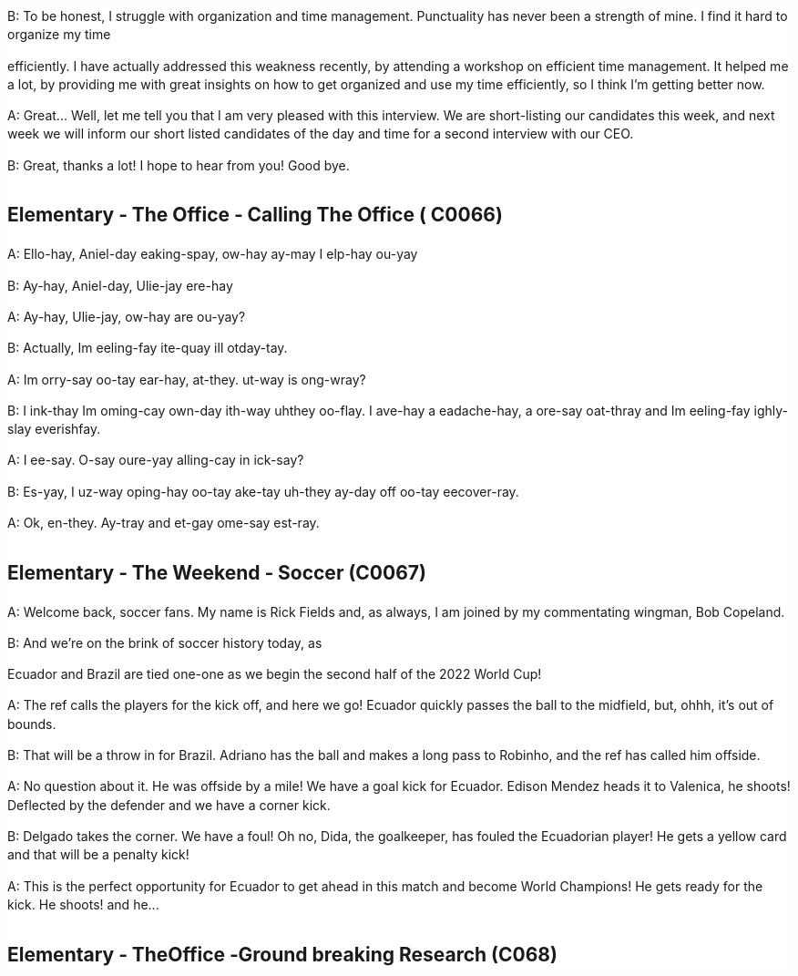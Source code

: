 B:	To be honest, I struggle with organization and time management. Punctuality has never been a strength of mine. I find it hard to organize my time

   efficiently. I have actually addressed this weakness recently, by attending a workshop on efficient time management. It helped me a lot, by providing me with great insights on how to get organized and use my time efficiently, so I think I’m getting better now.

A:	Great... Well, let me tell you that I am very pleased with this interview. We are short-listing our candidates this week, and next week we will inform our short listed candidates of the day and time for a second interview with our CEO.

B:	Great, thanks a lot! I hope to hear from you! Good bye.

## Elementary ‐ The Office ‐ Calling The Office ( C0066)

A:	Ello-hay, Aniel-day eaking-spay, ow-hay ay-may I elp-hay ou-yay

B:	Ay-hay, Aniel-day, Ulie-jay ere-hay

A:	Ay-hay, Ulie-jay, ow-hay are ou-yay?

B:	Actually, Im eeling-fay ite-quay ill otday-tay.

A:	Im orry-say oo-tay ear-hay, at-they. ut-way is ong-wray?

B:	I ink-thay Im oming-cay own-day ith-way uhthey oo-flay. I ave-hay a eadache-hay, a ore-say oat-thray and Im eeling-fay ighly-slay everishfay.

A:	I ee-say. O-say oure-yay alling-cay in ick-say?

B:	Es-yay, I uz-way oping-hay oo-tay ake-tay uh-they ay-day off oo-tay eecover-ray.

A:	Ok, en-they. Ay-tray and et-gay ome-say est-ray.

## Elementary ‐ The Weekend ‐ Soccer (C0067)

A:	Welcome back, soccer fans. My name is Rick Fields and, as always, I am joined by my commentating wingman, Bob Copeland.

B:	And we’re on the brink of soccer history today, as

Ecuador and Brazil are tied one-one as we begin the second half of the 2022 World Cup!

A:	The ref calls the players for the kick off, and here we go! Ecuador quickly passes the ball to the midfield, but, ohhh, it’s out of bounds.

B:	That will be a throw in for Brazil. Adriano has the ball and makes a long pass to Robinho, and the ref has called him offside.

A:	No question about it. He was offside by a mile! We have a goal kick for Ecuador. Edison Mendez heads it to Valenica, he shoots! Deflected by the defender and we have a corner kick.

 B:	Delgado takes the corner. We have a foul! Oh no, Dida, the goalkeeper, has fouled the Ecuadorian player! He gets a yellow card and that will be a penalty kick!

A:	This is the perfect opportunity for Ecuador to get ahead in this match and become World Champions! He gets ready for the kick. He shoots! and he...

## Elementary	‐	TheOffice	‐Ground breaking Research (C068)
